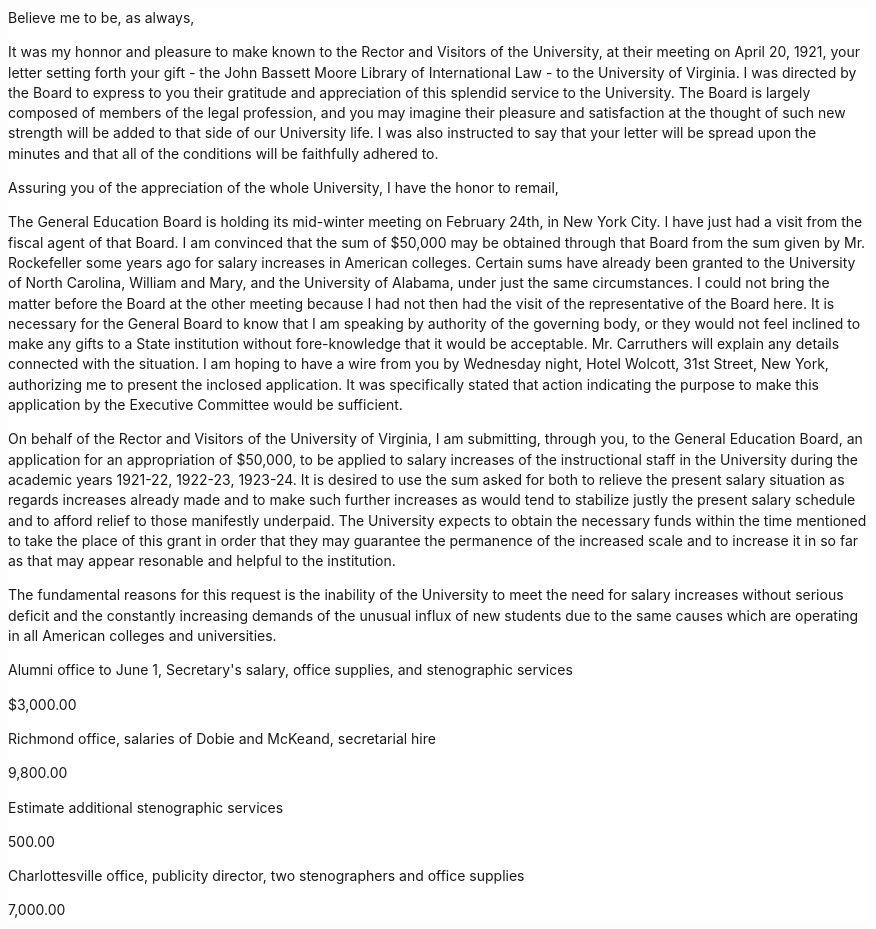 Believe me to be, as always,

It was my honnor and pleasure to make known to the Rector and Visitors of the University, at their meeting on April 20, 1921, your letter setting forth your gift - the John Bassett Moore Library of International Law - to the University of Virginia. I was directed by the Board to express to you their gratitude and appreciation of this splendid service to the University. The Board is largely composed of members of the legal profession, and you may imagine their pleasure and satisfaction at the thought of such new strength will be added to that side of our University life. I was also instructed to say that your letter will be spread upon the minutes and that all of the conditions will be faithfully adhered to.

Assuring you of the appreciation of the whole University, I have the honor to remail,

The General Education Board is holding its mid-winter meeting on February 24th, in New York City. I have just had a visit from the fiscal agent of that Board. I am convinced that the sum of $50,000 may be obtained through that Board from the sum given by Mr. Rockefeller some years ago for salary increases in American colleges. Certain sums have already been granted to the University of North Carolina, William and Mary, and the University of Alabama, under just the same circumstances. I could not bring the matter before the Board at the other meeting because I had not then had the visit of the representative of the Board here. It is necessary for the General Board to know that I am speaking by authority of the governing body, or they would not feel inclined to make any gifts to a State institution without fore-knowledge that it would be acceptable. Mr. Carruthers will explain any details connected with the situation. I am hoping to have a wire from you by Wednesday night, Hotel Wolcott, 31st Street, New York, authorizing me to present the inclosed application. It was specifically stated that action indicating the purpose to make this application by the Executive Committee would be sufficient.

On behalf of the Rector and Visitors of the University of Virginia, I am submitting, through you, to the General Education Board, an application for an appropriation of $50,000, to be applied to salary increases of the instructional staff in the University during the academic years 1921-22, 1922-23, 1923-24. It is desired to use the sum asked for both to relieve the present salary situation as regards increases already made and to make such further increases as would tend to stabilize justly the present salary schedule and to afford relief to those manifestly underpaid. The University expects to obtain the necessary funds within the time mentioned to take the place of this grant in order that they may guarantee the permanence of the increased scale and to increase it in so far as that may appear resonable and helpful to the institution.

The fundamental reasons for this request is the inability of the University to meet the need for salary increases without serious deficit and the constantly increasing demands of the unusual influx of new students due to the same causes which are operating in all American colleges and universities.

Alumni office to June 1, Secretary's salary, office supplies, and stenographic services

$3,000.00

Richmond office, salaries of Dobie and McKeand, secretarial hire

9,800.00

Estimate additional stenographic services

500.00

Charlottesville office, publicity director, two stenographers and office supplies

7,000.00
